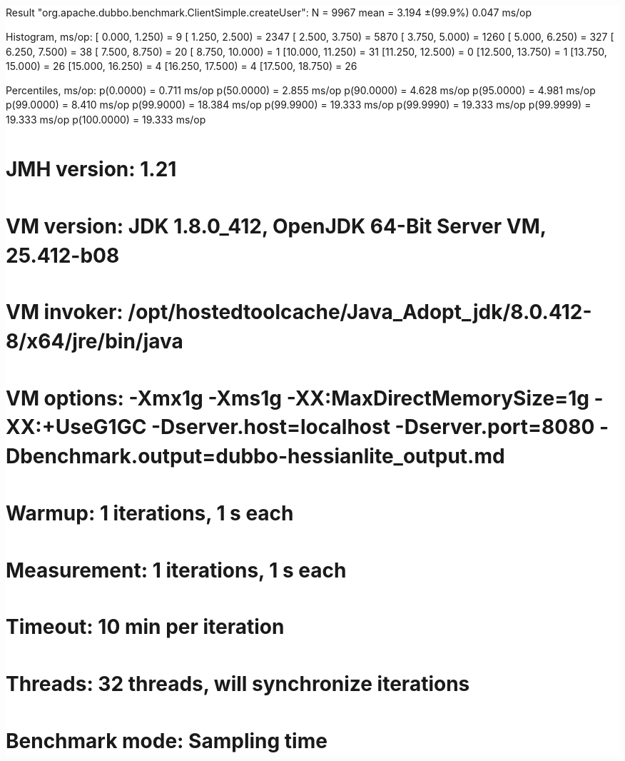 

Result "org.apache.dubbo.benchmark.ClientSimple.createUser":
  N = 9967
  mean =      3.194 ±(99.9%) 0.047 ms/op

  Histogram, ms/op:
    [ 0.000,  1.250) = 9 
    [ 1.250,  2.500) = 2347 
    [ 2.500,  3.750) = 5870 
    [ 3.750,  5.000) = 1260 
    [ 5.000,  6.250) = 327 
    [ 6.250,  7.500) = 38 
    [ 7.500,  8.750) = 20 
    [ 8.750, 10.000) = 1 
    [10.000, 11.250) = 31 
    [11.250, 12.500) = 0 
    [12.500, 13.750) = 1 
    [13.750, 15.000) = 26 
    [15.000, 16.250) = 4 
    [16.250, 17.500) = 4 
    [17.500, 18.750) = 26 

  Percentiles, ms/op:
      p(0.0000) =      0.711 ms/op
     p(50.0000) =      2.855 ms/op
     p(90.0000) =      4.628 ms/op
     p(95.0000) =      4.981 ms/op
     p(99.0000) =      8.410 ms/op
     p(99.9000) =     18.384 ms/op
     p(99.9900) =     19.333 ms/op
     p(99.9990) =     19.333 ms/op
     p(99.9999) =     19.333 ms/op
    p(100.0000) =     19.333 ms/op


# JMH version: 1.21
# VM version: JDK 1.8.0_412, OpenJDK 64-Bit Server VM, 25.412-b08
# VM invoker: /opt/hostedtoolcache/Java_Adopt_jdk/8.0.412-8/x64/jre/bin/java
# VM options: -Xmx1g -Xms1g -XX:MaxDirectMemorySize=1g -XX:+UseG1GC -Dserver.host=localhost -Dserver.port=8080 -Dbenchmark.output=dubbo-hessianlite_output.md
# Warmup: 1 iterations, 1 s each
# Measurement: 1 iterations, 1 s each
# Timeout: 10 min per iteration
# Threads: 32 threads, will synchronize iterations
# Benchmark mode: Sampling time
